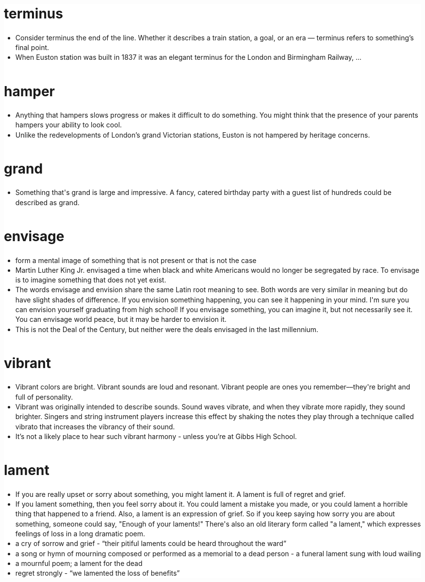 # terminus 
- Consider terminus the end of the line. Whether it describes a train station, a goal, or an era — terminus refers to something’s final point.
- When Euston station was built in 1837 it was an elegant terminus for the London and Birmingham Railway, ...

# hamper
- Anything that hampers slows progress or makes it difficult to do something. You might think that the presence of your parents hampers your ability to look cool.
- Unlike the redevelopments of London’s grand Victorian stations, Euston is not hampered by heritage concerns. 

# grand
- Something that's grand is large and impressive. A fancy, catered birthday party with a guest list of hundreds could be described as grand.

# envisage
- form a mental image of something that is not present or that is not the case
- Martin Luther King Jr. envisaged a time when black and white Americans would no longer be segregated by race. To envisage is to imagine something that does not yet exist.
- The words envisage and envision share the same Latin root meaning to see. Both words are very similar in meaning but do have slight shades of difference. If you envision something happening, you can see it happening in your mind. I'm sure you can envision yourself graduating from high school! If you envisage something, you can imagine it, but not necessarily see it. You can envisage world peace, but it may be harder to envision it.
- This is not the Deal of the Century, but neither were the deals envisaged in the last millennium.

# vibrant
- Vibrant colors are bright. Vibrant sounds are loud and resonant. Vibrant people are ones you remember––they're bright and full of personality.
- Vibrant was originally intended to describe sounds. Sound waves vibrate, and when they vibrate more rapidly, they sound brighter. Singers and string instrument players increase this effect by shaking the notes they play through a technique called vibrato that increases the vibrancy of their sound.
- It’s not a likely place to hear such vibrant harmony - unless you’re at Gibbs High School.

# lament
- If you are really upset or sorry about something, you might lament it. A lament is full of regret and grief.
- If you lament something, then you feel sorry about it. You could lament a mistake you made, or you could lament a horrible thing that happened to a friend. Also, a lament is an expression of grief. So if you keep saying how sorry you are about something, someone could say, "Enough of your laments!" There's also an old literary form called "a lament," which expresses feelings of loss in a long dramatic poem.
- a cry of sorrow and grief - “their pitiful laments could be heard throughout the ward”
- a song or hymn of mourning composed or performed as a memorial to a dead person - a funeral lament sung with loud wailing
- a mournful poem; a lament for the dead
- regret strongly - “we lamented the loss of benefits”
